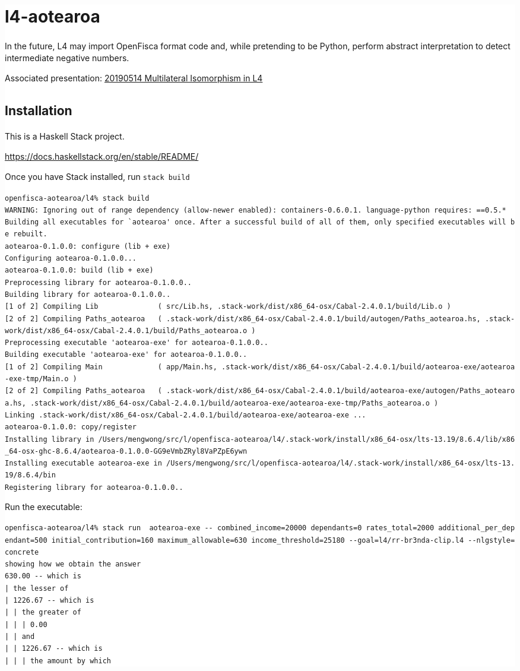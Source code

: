 # l4-aotearoa

In the future, L4 may import OpenFisca format code and, while
pretending to be Python, perform abstract interpretation to detect
intermediate negative numbers.

Associated presentation: [20190514 Multilateral Isomorphism in L4](https://docs.google.com/presentation/d/1U4pQFXuVAocbwzF1nPtyhxH2SBza_7nEErLPE2lnAAw/edit#)

## Installation

This is a Haskell Stack project.

https://docs.haskellstack.org/en/stable/README/

Once you have Stack installed, run `stack build`

    openfisca-aotearoa/l4% stack build
    WARNING: Ignoring out of range dependency (allow-newer enabled): containers-0.6.0.1. language-python requires: ==0.5.*
    Building all executables for `aotearoa' once. After a successful build of all of them, only specified executables will be rebuilt.
    aotearoa-0.1.0.0: configure (lib + exe)
    Configuring aotearoa-0.1.0.0...
    aotearoa-0.1.0.0: build (lib + exe)
    Preprocessing library for aotearoa-0.1.0.0..
    Building library for aotearoa-0.1.0.0..
    [1 of 2] Compiling Lib              ( src/Lib.hs, .stack-work/dist/x86_64-osx/Cabal-2.4.0.1/build/Lib.o )
    [2 of 2] Compiling Paths_aotearoa   ( .stack-work/dist/x86_64-osx/Cabal-2.4.0.1/build/autogen/Paths_aotearoa.hs, .stack-work/dist/x86_64-osx/Cabal-2.4.0.1/build/Paths_aotearoa.o )
    Preprocessing executable 'aotearoa-exe' for aotearoa-0.1.0.0..
    Building executable 'aotearoa-exe' for aotearoa-0.1.0.0..
    [1 of 2] Compiling Main             ( app/Main.hs, .stack-work/dist/x86_64-osx/Cabal-2.4.0.1/build/aotearoa-exe/aotearoa-exe-tmp/Main.o )
    [2 of 2] Compiling Paths_aotearoa   ( .stack-work/dist/x86_64-osx/Cabal-2.4.0.1/build/aotearoa-exe/autogen/Paths_aotearoa.hs, .stack-work/dist/x86_64-osx/Cabal-2.4.0.1/build/aotearoa-exe/aotearoa-exe-tmp/Paths_aotearoa.o )
    Linking .stack-work/dist/x86_64-osx/Cabal-2.4.0.1/build/aotearoa-exe/aotearoa-exe ...
    aotearoa-0.1.0.0: copy/register
    Installing library in /Users/mengwong/src/l/openfisca-aotearoa/l4/.stack-work/install/x86_64-osx/lts-13.19/8.6.4/lib/x86_64-osx-ghc-8.6.4/aotearoa-0.1.0.0-GG9eVmbZRyl8VaPZpE6ywn
    Installing executable aotearoa-exe in /Users/mengwong/src/l/openfisca-aotearoa/l4/.stack-work/install/x86_64-osx/lts-13.19/8.6.4/bin
    Registering library for aotearoa-0.1.0.0..

Run the executable:

    openfisca-aotearoa/l4% stack run  aotearoa-exe -- combined_income=20000 dependants=0 rates_total=2000 additional_per_dependant=500 initial_contribution=160 maximum_allowable=630 income_threshold=25180 --goal=l4/rr-br3nda-clip.l4 --nlgstyle=concrete
    showing how we obtain the answer
    630.00 -- which is
    | the lesser of
    | 1226.67 -- which is
    | | the greater of
    | | | 0.00
    | | and
    | | 1226.67 -- which is
    | | | the amount by which